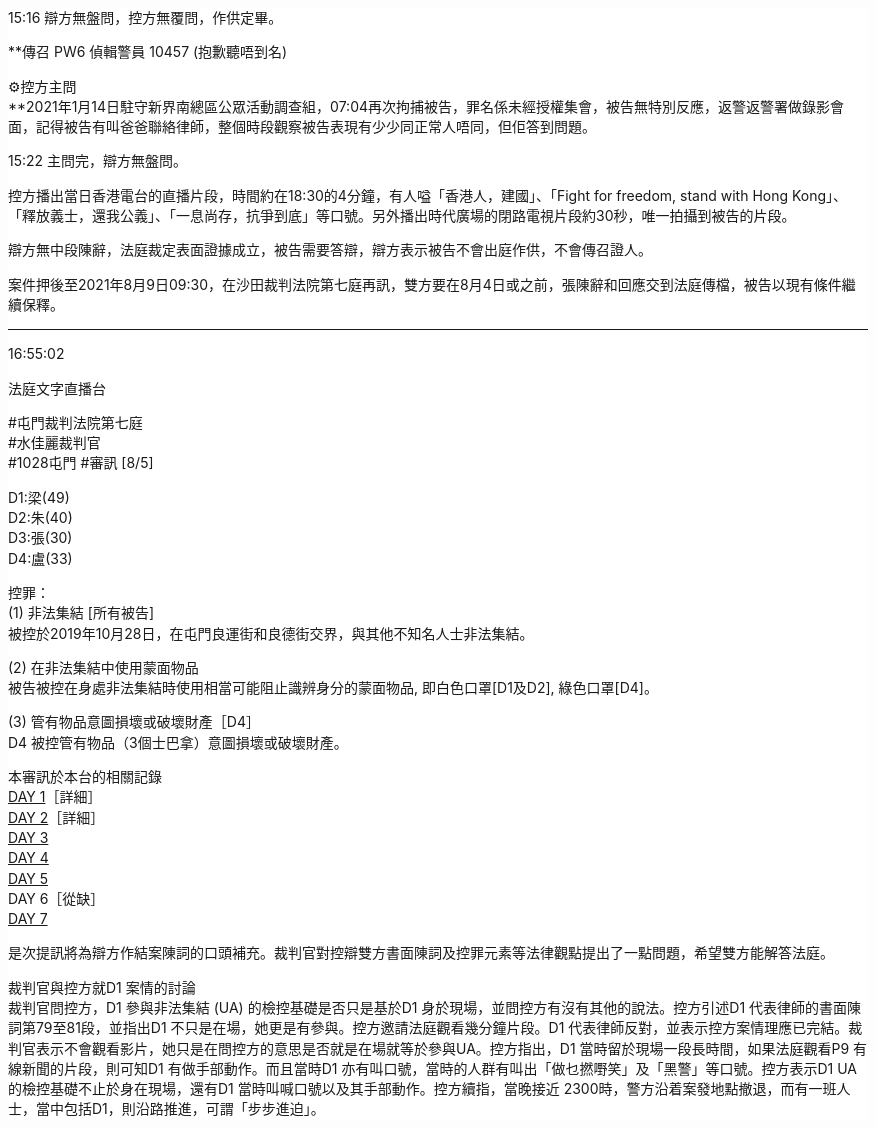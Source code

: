 15:16 辯方無盤問，控方無覆問，作供定畢。  
  
**傳召 PW6 偵輯警員 10457 (抱歉聽唔到名)  
  
⚙️控方主問  
**2021年1月14日駐守新界南總區公眾活動調查組，07:04再次拘捕被告，罪名係未經授權集會，被告無特別反應，返警返警署做錄影會面，記得被告有叫爸爸聯絡律師，整個時段觀察被告表現有少少同正常人唔同，但佢答到問題。  
  
15:22 主問完，辯方無盤問。  
  
控方播出當日香港電台的直播片段，時間約在18:30的4分鐘，有人嗌「香港人，建國」、「Fight for freedom, stand with Hong Kong」、「釋放義士，還我公義」、「一息尚存，抗爭到底」等口號。另外播出時代廣場的閉路電視片段約30秒，唯一拍攝到被告的片段。  
  
辯方無中段陳辭，法庭裁定表面證據成立，被告需要答辯，辯方表示被告不會出庭作供，不會傳召證人。  
  
案件押後至2021年8月9日09:30，在沙田裁判法院第七庭再訊，雙方要在8月4日或之前，張陳辭和回應交到法庭傳檔，被告以現有條件繼續保釋。

---
      
16:55:02

法庭文字直播台

\#屯門裁判法院第七庭  
\#水佳麗裁判官  
\#1028屯門 \#審訊 \[8/5\]  
  
D1:梁(49)  
D2:朱(40)  
D3:張(30)  
D4:盧(33)  
  
控罪：  
(1) 非法集結 \[所有被告\]  
被控於2019年10月28日，在屯門良運街和良德街交界，與其他不知名人士非法集結。  
  
(2) 在非法集結中使用蒙面物品  
被告被控在身處非法集結時使用相當可能阻止識辨身分的蒙面物品, 即白色口罩\[D1及D2\], 綠色口罩\[D4\]。  
  
(3) 管有物品意圖損壞或破壞財產［D4］  
D4 被控管有物品（3個士巴拿）意圖損壞或破壞財產。  
  
本審訊於本台的相關記錄  
[DAY 1](https://t.me/youarenotalonehk_live/15541)［詳細］  
[DAY 2](https://t.me/youarenotalonehk_live/15542)［詳細］  
[DAY 3](https://t.me/youarenotalonehk_live/15485)  
[DAY 4](https://t.me/youarenotalonehk_live/15509)  
[DAY 5](https://t.me/youarenotalonehk_live/15547)  
DAY 6［從缺］  
[DAY 7](https://t.me/youarenotalonehk_live/15982)  
  
是次提訊將為辯方作結案陳詞的口頭補充。裁判官對控辯雙方書面陳詞及控罪元素等法律觀點提出了一點問題，希望雙方能解答法庭。  
  
裁判官與控方就D1 案情的討論  
裁判官問控方，D1 參與非法集結 (UA) 的檢控基礎是否只是基於D1 身於現場，並問控方有沒有其他的說法。控方引述D1 代表律師的書面陳詞第79至81段，並指出D1 不只是在場，她更是有參與。控方邀請法庭觀看幾分鐘片段。D1 代表律師反對，並表示控方案情理應已完結。裁判官表示不會觀看影片，她只是在問控方的意思是否就是在場就等於參與UA。控方指出，D1 當時留於現場一段長時間，如果法庭觀看P9 有線新聞的片段，則可知D1 有做手部動作。而且當時D1 亦有叫口號，當時的人群有叫出「做乜撚嘢笑」及「黑警」等口號。控方表示D1 UA的檢控基礎不止於身在現場，還有D1 當時叫喊口號以及其手部動作。控方續指，當晚接近 2300時，警方沿着案發地點撤退，而有一班人士，當中包括D1，則沿路推進，可謂「步步進迫」。  
  